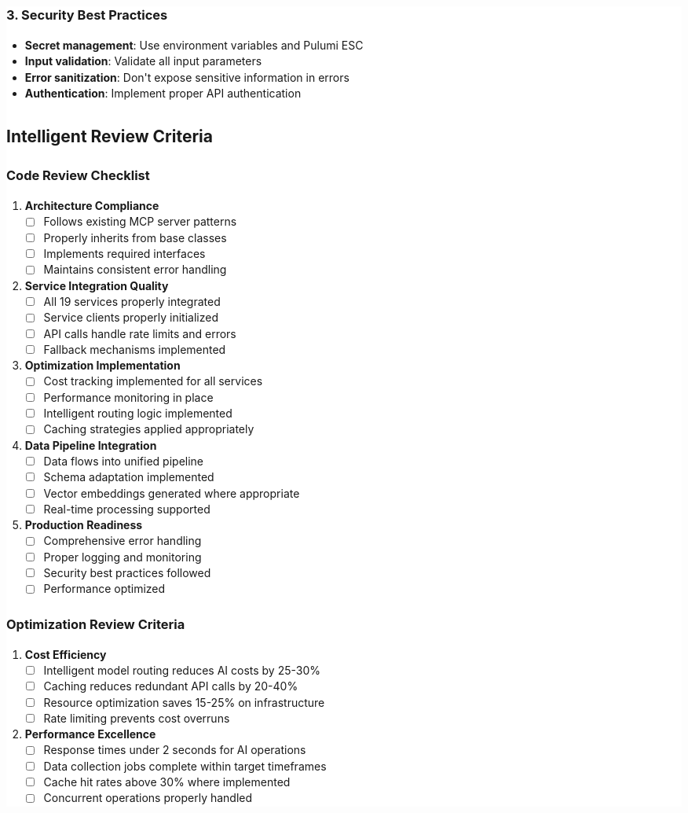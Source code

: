 ### 3. Security Best Practices
- **Secret management**: Use environment variables and Pulumi ESC
- **Input validation**: Validate all input parameters
- **Error sanitization**: Don't expose sensitive information in errors
- **Authentication**: Implement proper API authentication

## Intelligent Review Criteria

### Code Review Checklist
1. **Architecture Compliance**
   - [ ] Follows existing MCP server patterns
   - [ ] Properly inherits from base classes
   - [ ] Implements required interfaces
   - [ ] Maintains consistent error handling

2. **Service Integration Quality**
   - [ ] All 19 services properly integrated
   - [ ] Service clients properly initialized
   - [ ] API calls handle rate limits and errors
   - [ ] Fallback mechanisms implemented

3. **Optimization Implementation**
   - [ ] Cost tracking implemented for all services
   - [ ] Performance monitoring in place
   - [ ] Intelligent routing logic implemented
   - [ ] Caching strategies applied appropriately

4. **Data Pipeline Integration**
   - [ ] Data flows into unified pipeline
   - [ ] Schema adaptation implemented
   - [ ] Vector embeddings generated where appropriate
   - [ ] Real-time processing supported

5. **Production Readiness**
   - [ ] Comprehensive error handling
   - [ ] Proper logging and monitoring
   - [ ] Security best practices followed
   - [ ] Performance optimized

### Optimization Review Criteria
1. **Cost Efficiency**
   - [ ] Intelligent model routing reduces AI costs by 25-30%
   - [ ] Caching reduces redundant API calls by 20-40%
   - [ ] Resource optimization saves 15-25% on infrastructure
   - [ ] Rate limiting prevents cost overruns

2. **Performance Excellence**
   - [ ] Response times under 2 seconds for AI operations
   - [ ] Data collection jobs complete within target timeframes
   - [ ] Cache hit rates above 30% where implemented
   - [ ] Concurrent operations properly handled

